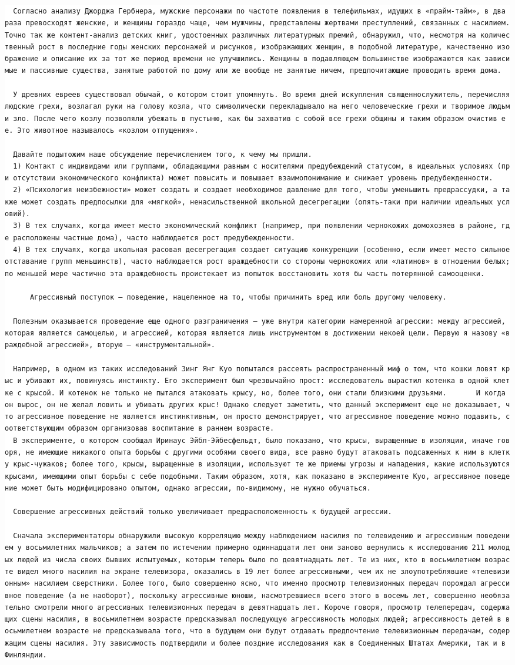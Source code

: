       Согласно анализу Джорджа Гербнера, мужские персонажи по частоте появления в телефильмах, идущих в «прайм-тайм», в два раза превосходят женские, и женщины гораздо чаще, чем мужчины, представлены жертвами преступлений, связанных с насилием. Точно так же контент-анализ детских книг, удостоенных различных литературных премий, обнаружил, что, несмотря на количественный рост в последние годы женских персонажей и рисунков, изображающих женщин, в подобной литературе, качественно изображение и описание их за тот же период времени не улучшились. Женщины в подавляющем большинстве изображаются как зависимые и пассивные существа, занятые работой по дому или же вообще не занятые ничем, предпочитающие проводить время дома.

      У древних евреев существовал обычай, о котором стоит упомянуть. Во время дней искупления священнослужитель, перечисляя людские грехи, возлагал руки на голову козла, что символически перекладывало на него человеческие грехи и творимое людьми зло. После чего козлу позволяли убежать в пустыню, как бы захватив с собой все грехи общины и таким образом очистив ее. Это животное называлось «козлом отпущения».

      Давайте подытожим наше обсуждение перечислением того, к чему мы пришли.
      1) Контакт с индивидами или группами, обладающими равным с носителями предубеждений статусом, в идеальных условиях (при отсутствии экономического конфликта) может повысить и повышает взаимопонимание и снижает уровень предубежденности.
      2) «Психология неизбежности» может создать и создает необходимое давление для того, чтобы уменьшить предрассудки, а также может создать предпосылки для «мягкой», ненасильственной школьной десегрегации (опять-таки при наличии идеальных условий).
      3) В тех случаях, когда имеет место экономический конфликт (например, при появлении чернокожих домохозяев в районе, где расположены частные дома), часто наблюдается рост предубежденности.
      4) В тех случаях, когда школьная расовая десегрегация создает ситуацию конкуренции (особенно, если имеет место сильное отставание групп меньшинств), часто наблюдается рост враждебности со стороны чернокожих или «латинов» в отношении белых; по меньшей мере частично эта враждебность проистекает из попыток восстановить хотя бы часть потерянной самооценки.

          Агрессивный поступок — поведение, нацеленное на то, чтобы причинить вред или боль другому человеку.

      Полезным оказывается проведение еще одного разграничения — уже внутри категории намеренной агрессии: между агрессией, которая является самоцелью, и агрессией, которая является лишь инструментом в достижении некоей цели. Первую я назову «враждебной агрессией», вторую — «инструментальной».

      Например, в одном из таких исследований Зинг Янг Куо попытался рассеять распространенный миф о том, что кошки ловят крыс и убивают их, повинуясь инстинкту. Его эксперимент был чрезвычайно прост: исследователь вырастил котенка в одной клетке с крысой. И котенок не только не пытался атаковать крысу, но, более того, они стали близкими друзьями.       И когда он вырос, он не желал ловить и убивать других крыс! Однако следует заметить, что данный эксперимент еще не доказывает, что агрессивное поведение не является инстинктивным, он просто демонстрирует, что агрессивное поведение можно подавить, соответствующим образом организовав воспитание в раннем возрасте.
      В эксперименте, о котором сообщал Иринаус Эйбл-Эйбесфельдт, было показано, что крысы, выращенные в изоляции, иначе говоря, не имеющие никакого опыта борьбы с другими особями своего вида, все равно будут атаковать подсаженных к ним в клетку крыс-чужаков; более того, крысы, выращенные в изоляции, используют те же приемы угрозы и нападения, какие используются крысами, имеющими опыт борьбы с себе подобными. Таким образом, хотя, как показано в эксперименте Куо, агрессивное поведение может быть модифицировано опытом, однако агрессии, по-видимому, не нужно обучаться.

      Совершение агрессивных действий только увеличивает предрасположенность к будущей агрессии.

      Сначала экспериментаторы обнаружили высокую корреляцию между наблюдением насилия по телевидению и агрессивным поведением у восьмилетних мальчиков; а затем по истечении примерно одиннадцати лет они заново вернулись к исследованию 211 молодых людей из числа своих бывших испытуемых, которым теперь было по девятнадцать лет. Те из них, кто в восьмилетнем возрасте видел много насилия на экране телевизора, оказались в 19 лет более агрессивными, чем их не злоупотреблявшие «телевизионным» насилием сверстники. Более того, было совершенно ясно, что именно просмотр телевизионных передач порождал агрессивное поведение (а не наоборот), поскольку агрессивные юноши, насмотревшиеся всего этого в восемь лет, совершенно необязательно смотрели много агрессивных телевизионных передач в девятнадцать лет. Короче говоря, просмотр телепередач, содержащих сцены насилия, в восьмилетнем возрасте предсказывал последующую агрессивность молодых людей; агрессивность детей в восьмилетнем возрасте не предсказывала того, что в будущем они будут отдавать предпочтение телевизионным передачам, содержащим сцены насилия. Эту зависимость подтвердили и более поздние исследования как в Соединенных Штатах Америки, так и в Финляндии.
